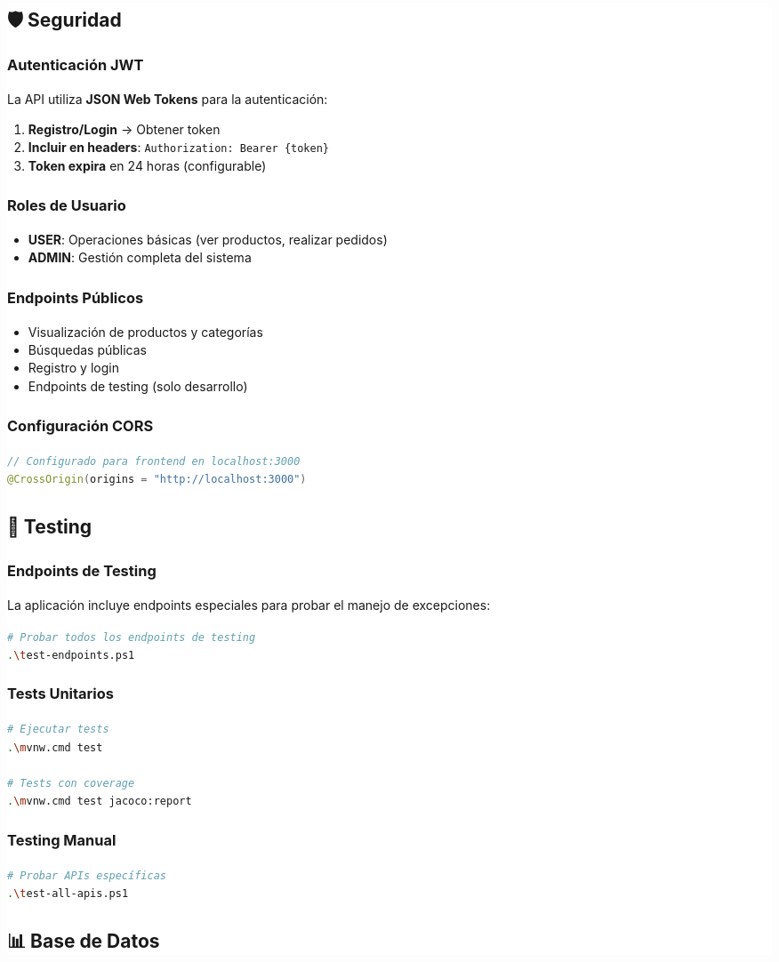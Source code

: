 ## 🛡️ Seguridad

### Autenticación JWT
La API utiliza **JSON Web Tokens** para la autenticación:

1. **Registro/Login** → Obtener token
2. **Incluir en headers**: `Authorization: Bearer {token}`
3. **Token expira** en 24 horas (configurable)

### Roles de Usuario
- **USER**: Operaciones básicas (ver productos, realizar pedidos)
- **ADMIN**: Gestión completa del sistema

### Endpoints Públicos
- Visualización de productos y categorías
- Búsquedas públicas
- Registro y login
- Endpoints de testing (solo desarrollo)

### Configuración CORS
```java
// Configurado para frontend en localhost:3000
@CrossOrigin(origins = "http://localhost:3000")
```

## 🎯 Testing

### Endpoints de Testing
La aplicación incluye endpoints especiales para probar el manejo de excepciones:

```bash
# Probar todos los endpoints de testing
.\test-endpoints.ps1
```

### Tests Unitarios
```bash
# Ejecutar tests
.\mvnw.cmd test

# Tests con coverage
.\mvnw.cmd test jacoco:report
```

### Testing Manual
```bash
# Probar APIs específicas
.\test-all-apis.ps1
```

## 📊 Base de Datos
